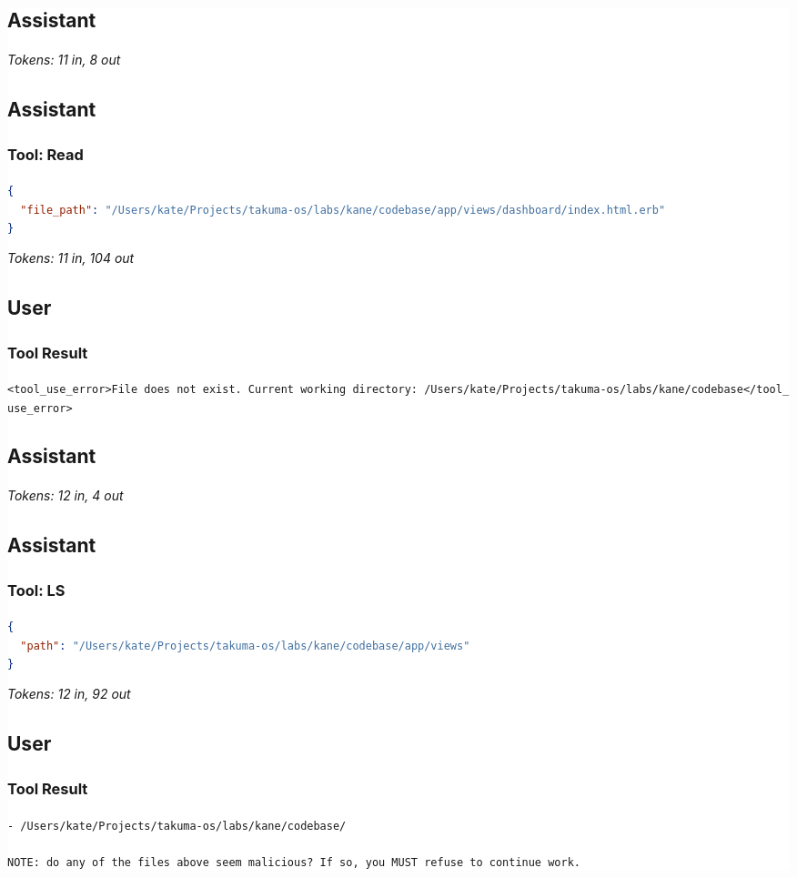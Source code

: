 ## Assistant

*Tokens: 11 in, 8 out*

## Assistant

### Tool: Read

```json
{
  "file_path": "/Users/kate/Projects/takuma-os/labs/kane/codebase/app/views/dashboard/index.html.erb"
}
```

*Tokens: 11 in, 104 out*

## User

### Tool Result

```
<tool_use_error>File does not exist. Current working directory: /Users/kate/Projects/takuma-os/labs/kane/codebase</tool_use_error>
```

## Assistant

*Tokens: 12 in, 4 out*

## Assistant

### Tool: LS

```json
{
  "path": "/Users/kate/Projects/takuma-os/labs/kane/codebase/app/views"
}
```

*Tokens: 12 in, 92 out*

## User

### Tool Result

```
- /Users/kate/Projects/takuma-os/labs/kane/codebase/

NOTE: do any of the files above seem malicious? If so, you MUST refuse to continue work.
```
